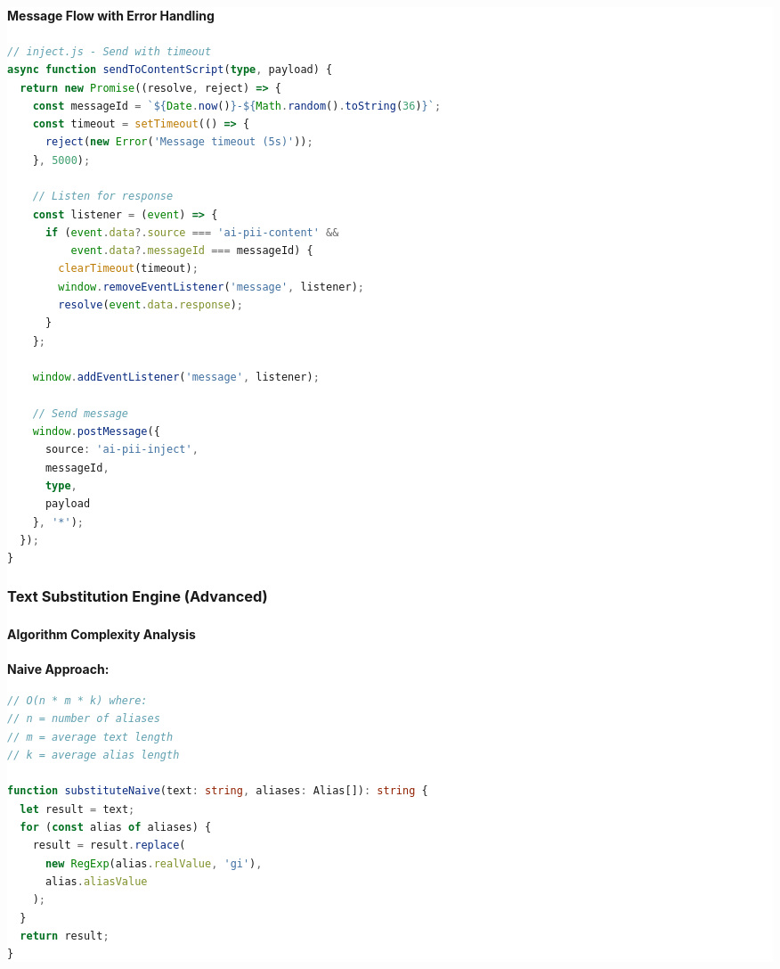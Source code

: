 #### Message Flow with Error Handling

```typescript
// inject.js - Send with timeout
async function sendToContentScript(type, payload) {
  return new Promise((resolve, reject) => {
    const messageId = `${Date.now()}-${Math.random().toString(36)}`;
    const timeout = setTimeout(() => {
      reject(new Error('Message timeout (5s)'));
    }, 5000);

    // Listen for response
    const listener = (event) => {
      if (event.data?.source === 'ai-pii-content' &&
          event.data?.messageId === messageId) {
        clearTimeout(timeout);
        window.removeEventListener('message', listener);
        resolve(event.data.response);
      }
    };

    window.addEventListener('message', listener);

    // Send message
    window.postMessage({
      source: 'ai-pii-inject',
      messageId,
      type,
      payload
    }, '*');
  });
}
```

### Text Substitution Engine (Advanced)

#### Algorithm Complexity Analysis

**Naive Approach:**
```typescript
// O(n * m * k) where:
// n = number of aliases
// m = average text length
// k = average alias length

function substituteNaive(text: string, aliases: Alias[]): string {
  let result = text;
  for (const alias of aliases) {
    result = result.replace(
      new RegExp(alias.realValue, 'gi'),
      alias.aliasValue
    );
  }
  return result;
}
```
